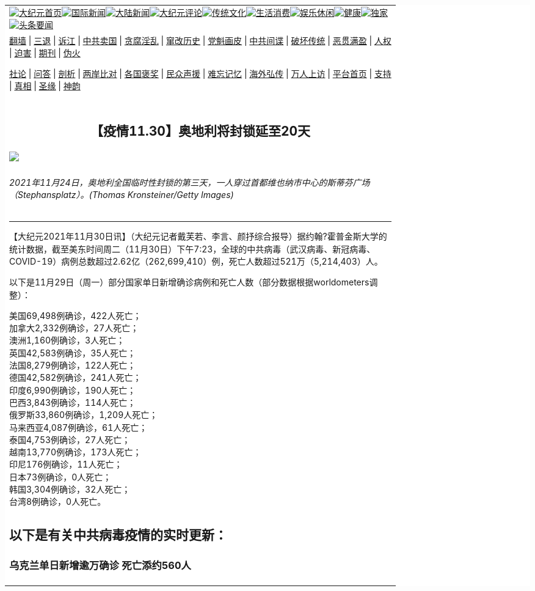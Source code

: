 <a name="1" id="1" target="_blank"></a><span id="1"></span>
<table align=center border="0"><tr><td colspan="2" VALIGN=TOP><a href="https://github.com/19920513/djy/blob/master/gb/nf1351518.md#1"><img src="https://raw.githubusercontent.com/19920513/www/master/t/djy/1.jpg" title="大纪元首页" alt="大纪元首页"></a><a href="https://github.com/19920513/djy/blob/master/gb/n24hr.md#1"><img src="https://raw.githubusercontent.com/19920513/www/master/t/djy/3.jpg" title="国际新闻" alt="国际新闻"></a><a href="https://github.com/19920513/djy/blob/master/gb/nsc413.md#1"><img src="https://raw.githubusercontent.com/19920513/www/master/t/djy/4.jpg" title="大陆新闻" alt="大陆新闻"></a><a href="https://github.com/19920513/djy/blob/master/gb/news392.md#1"><img src="https://raw.githubusercontent.com/19920513/www/master/t/djy/5.jpg" title="大纪元评论" alt="大纪元评论"></a><a href="https://github.com/19920513/djy/blob/master/gb/news2007.md#1"><img src="https://raw.githubusercontent.com/19920513/www/master/t/djy/6.jpg" title="传统文化" alt="传统文化"></a><a href="https://github.com/19920513/djy/blob/master/gb/news2008.md#1"><img src="https://raw.githubusercontent.com/19920513/www/master/t/djy/7.jpg" title="生活消费" alt="生活消费"></a><a href="https://github.com/19920513/djy/blob/master/gb/ncyule.md#1"><img src="https://raw.githubusercontent.com/19920513/www/master/t/djy/8.jpg" title="娱乐休闲" alt="娱乐休闲"></a><a href="https://github.com/19920513/djy/blob/master/gb/nsc1002.md#1"><img src="https://raw.githubusercontent.com/19920513/www/master/t/djy/9.jpg" title="健康" alt="健康"></a><a href="https://github.com/19920513/djy/blob/master/gb/nf6092.md#1"><img src="https://raw.githubusercontent.com/19920513/www/master/t/djy/10a.jpg" title="独家" alt="独家"></a><a href="https://github.com/19920513/djy/blob/master/gb/nf4514.md#1"><img src="https://raw.githubusercontent.com/19920513/www/master/t/djy/12a.jpg" title="头条要闻" alt="头条要闻"></a></td></tr>
<tr><td colspan="2" VALIGN=TOP><a target="_blank" href="https://github.com/19920513/www/blob/master/README.md?zsrh#1">翻墙</a> | <a target="_blank" href="https://github.com/19920513/djy/blob/master/gb/nf5657.md#1">三退</a> | <a target="_blank" href="https://github.com/19920513/djy/blob/master/gb/nf6124.md#1">诉江</a> | <a target="_blank" href="https://github.com/19920513/djy/blob/master/gb/nf1176117.md#1">中共卖国</a> | <a target="_blank" href="https://github.com/19920513/djy/blob/master/gb/nf5773.md#1">贪腐淫乱</a> | <a target="_blank" href="https://github.com/19920513/djy/blob/master/gb/nf1176115.md#1">窜改历史</a> | <a target="_blank" href="https://github.com/19920513/djy/blob/master/gb/nf1176107.md#1">党魁画皮</a> | <a target="_blank" href="https://github.com/19920513/djy/blob/master/gb/nf1320400.md#1">中共间谍</a> | <a target="_blank" href="https://github.com/19920513/djy/blob/master/gb/nf1176114.md#1">破坏传统</a> | <a target="_blank" href="https://github.com/19920513/ntdtv/blob/master/gb/prog447_1.md#1">恶贯满盈</a> | <a target="_blank" href="https://github.com/19920513/djy/blob/master/gb/ncid278.md#1">人权</a> | <a target="_blank" href="https://github.com/19920513/djy/blob/master/gb/nf1176111.md#1">迫害</a> | <a target="_blank" href="https://gitlab.com/szzdlab/mh-qikan/blob/master/README.md#1">期刊</a> | <a target="_blank" href="https://github.com/19920513/djy/blob/master/gb/nf5562.md#1">伪火</a></p><p><a target="_blank" href="https://github.com/19920513/djy/blob/master/gb/9p.md#1">社论</a> | <a target="_blank" href="https://github.com/19920513/djy/blob/master/gb/nf4378.md#1">问答</a> | <a target="_blank" href="https://github.com/19920513/djy/blob/master/gb/nf5792.md#1">剖析</a> | <a target="_blank" href="https://github.com/19920513/djy/blob/master/gb/nf5735.md#1">两岸比对</a> | <a target="_blank" href="https://github.com/19920513/djy/blob/master/gb/nf6119.md#1">各国褒奖</a> | <a target="_blank" href="https://github.com/19920513/djy/blob/master/gb/nf6120.md#1">民众声援</a> | <a target="_blank" href="https://github.com/19920513/djy/blob/master/gb/nf1188594.md#1">难忘记忆</a> | <a target="_blank" href="https://github.com/19920513/djy/blob/master/gb/nf3180.md#1">海外弘传</a> | <a target="_blank" href="https://github.com/19920513/djy/blob/master/gb/nf5410.md#1">万人上访</a> | <a target="_blank" href="https://github.com/19920513/www/blob/master/README.md?zsrh#1">平台首页</a> | <a target="_blank" href="https://github.com/19920513/djy/blob/master/gb/nf4386.md#1">支持</a> | <a target="_blank" href="https://github.com/19920513/djy/blob/master/gb/nf4389.md#1">真相</a> | <a target="_blank" href="https://github.com/19920513/djy/blob/master/gb/nf5790.md#1">圣缘</a> | <a target="_blank" href="https://github.com/19920513/djy/blob/master/gb/nf4786.md#1">神韵</a></td></tr>
<tr><td VALIGN=TOP width="626"><h2 align=center>【疫情11.30】奥地利将封锁延至20天</h2>
<img width="600" src="https://i.epochtimes.com/assets/uploads/2021/11/id13408894-GettyImages-1355338379.jpg" />
<h6>2021年11月24日，奥地利全国临时性封锁的第三天，一人穿过首都维也纳市中心的斯蒂芬广场（Stephansplatz）。(Thomas Kronsteiner/Getty Images)
</h6>
<hr>
	<p>【大纪元2021年11月30日讯】（大纪元记者戴芙若、李言、颜抒综合报导）据约翰?霍普金斯大学的统计数据，截至美东时间周二（11月30日）下午7:23，全球的<ahref="https://github.com/19920513/djy/blob/master/gb/tag/%E4%B8%AD%E5%85%B1%E7%97%85%E6%AF%92.md#1">中共病毒</a>（武汉病毒、<ahref="https://github.com/19920513/djy/blob/master/gb/tag/%E6%96%B0%E5%86%A0%E7%97%85%E6%AF%92.md#1">新冠病毒</a>、COVID-19）病例总数超过2.62亿（262,699,410）例，死亡人数超过521万（5,214,403）人。</p>
<p>以下是11月29日（周一）部分国家单日新增确诊病例和死亡人数（部分数据根据worldometers调整）：</p>
<p>美国69,498例确诊，422人死亡；<br />
加拿大2,332例确诊，27人死亡；<br />
澳洲1,160例确诊，3人死亡；<br />
英国42,583例确诊，35人死亡；<br />
法国8,279例确诊，122人死亡；<br />
德国42,582例确诊，241人死亡；<br />
印度6,990例确诊，190人死亡；<br />
巴西3,843例确诊，114人死亡；<br />
俄罗斯33,860例确诊，1,209人死亡；<br />
马来西亚4,087例确诊，61人死亡；<br />
泰国4,753例确诊，27人死亡；<br />
越南13,770例确诊，173人死亡；<br />
印尼176例确诊，11人死亡；<br />
日本73例确诊，0人死亡；<br />
韩国3,304例确诊，32人死亡；<br />
台湾8例确诊，0人死亡。</p>
<h2>以下是有关<ahref="https://github.com/19920513/djy/blob/master/gb/tag/%E4%B8%AD%E5%85%B1%E7%97%85%E6%AF%92.md#1">中共病毒</a><ahref="https://github.com/19920513/djy/blob/master/gb/tag/%E7%96%AB%E6%83%85.md#1">疫情</a>的实时更新：</h2>
<h3>乌克兰单日新增逾万确诊 死亡添约560人</h3>